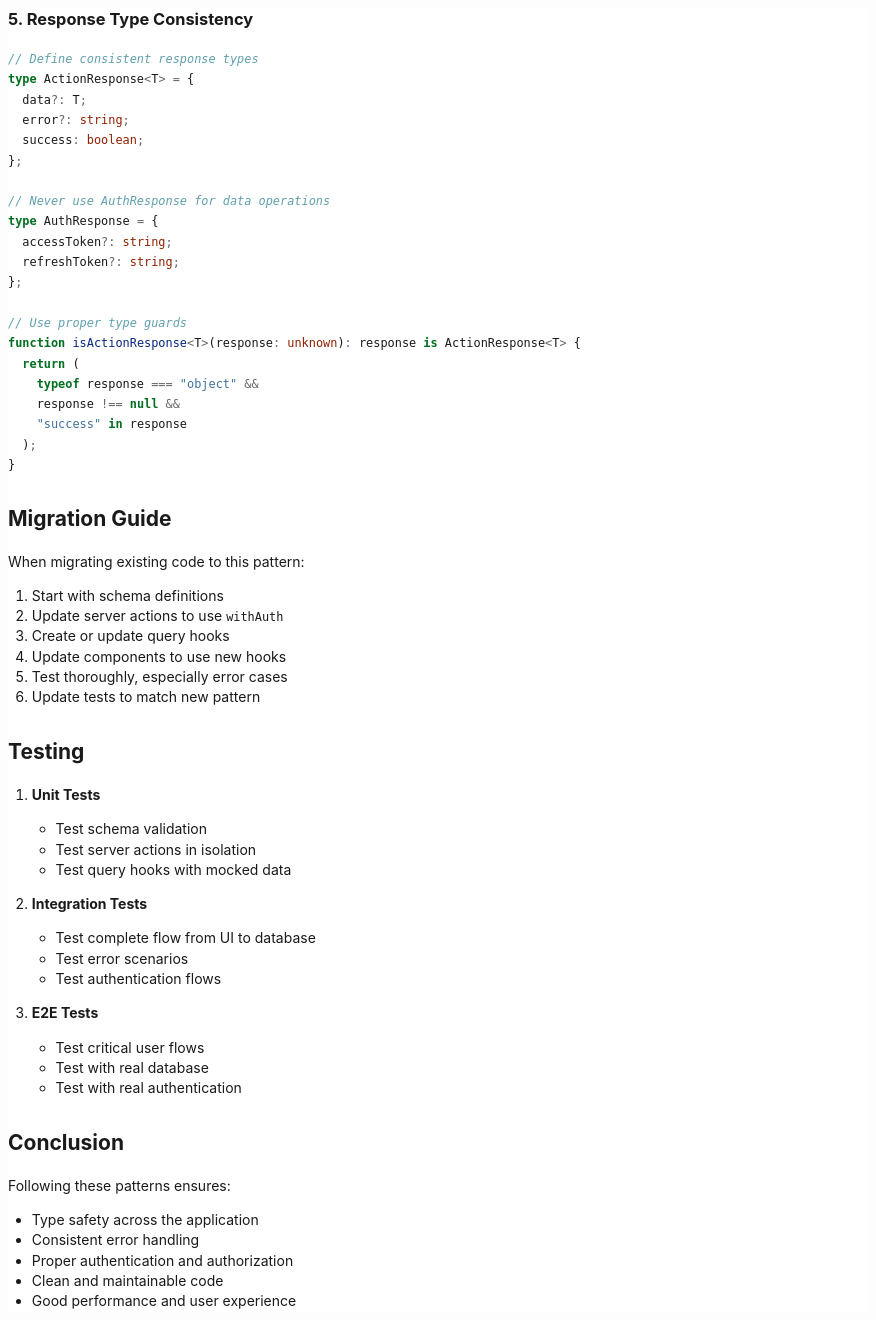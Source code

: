 ### 5. Response Type Consistency

```typescript
// Define consistent response types
type ActionResponse<T> = {
  data?: T;
  error?: string;
  success: boolean;
};

// Never use AuthResponse for data operations
type AuthResponse = {
  accessToken?: string;
  refreshToken?: string;
};

// Use proper type guards
function isActionResponse<T>(response: unknown): response is ActionResponse<T> {
  return (
    typeof response === "object" &&
    response !== null &&
    "success" in response
  );
}
```

## Migration Guide

When migrating existing code to this pattern:

1. Start with schema definitions
2. Update server actions to use `withAuth`
3. Create or update query hooks
4. Update components to use new hooks
5. Test thoroughly, especially error cases
6. Update tests to match new pattern

## Testing

1. **Unit Tests**
   - Test schema validation
   - Test server actions in isolation
   - Test query hooks with mocked data

2. **Integration Tests**
   - Test complete flow from UI to database
   - Test error scenarios
   - Test authentication flows

3. **E2E Tests**
   - Test critical user flows
   - Test with real database
   - Test with real authentication

## Conclusion

Following these patterns ensures:
- Type safety across the application
- Consistent error handling
- Proper authentication and authorization
- Clean and maintainable code
- Good performance and user experience 